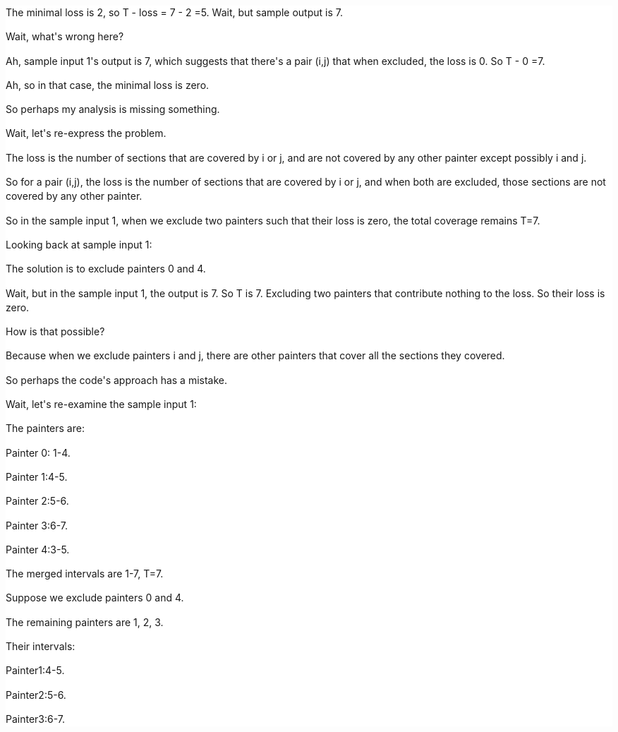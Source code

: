 The minimal loss is 2, so T - loss = 7 - 2 =5. Wait, but sample output is 7.

Wait, what's wrong here?

Ah, sample input 1's output is 7, which suggests that there's a pair (i,j) that when excluded, the loss is 0. So T - 0 =7.

Ah, so in that case, the minimal loss is zero.

So perhaps my analysis is missing something.

Wait, let's re-express the problem.

The loss is the number of sections that are covered by i or j, and are not covered by any other painter except possibly i and j.

So for a pair (i,j), the loss is the number of sections that are covered by i or j, and when both are excluded, those sections are not covered by any other painter.

So in the sample input 1, when we exclude two painters such that their loss is zero, the total coverage remains T=7.

Looking back at sample input 1:

The solution is to exclude painters 0 and 4.

Wait, but in the sample input 1, the output is 7. So T is 7. Excluding two painters that contribute nothing to the loss. So their loss is zero.

How is that possible?

Because when we exclude painters i and j, there are other painters that cover all the sections they covered.

So perhaps the code's approach has a mistake.

Wait, let's re-examine the sample input 1:

The painters are:

Painter 0: 1-4.

Painter 1:4-5.

Painter 2:5-6.

Painter 3:6-7.

Painter 4:3-5.

The merged intervals are 1-7, T=7.

Suppose we exclude painters 0 and 4.

The remaining painters are 1, 2, 3.

Their intervals:

Painter1:4-5.

Painter2:5-6.

Painter3:6-7.
